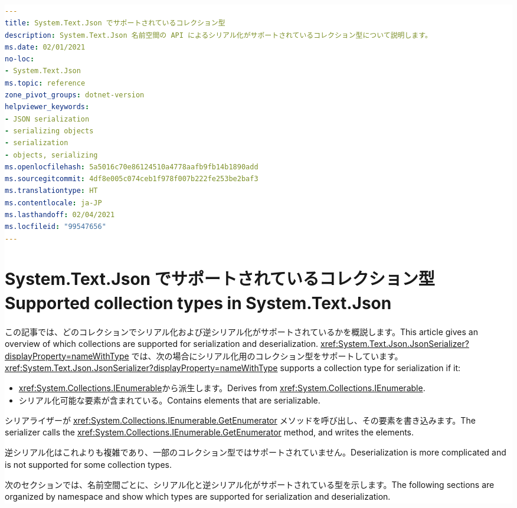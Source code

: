 ```yaml
---
title: System.Text.Json でサポートされているコレクション型
description: System.Text.Json 名前空間の API によるシリアル化がサポートされているコレクション型について説明します。
ms.date: 02/01/2021
no-loc:
- System.Text.Json
ms.topic: reference
zone_pivot_groups: dotnet-version
helpviewer_keywords:
- JSON serialization
- serializing objects
- serialization
- objects, serializing
ms.openlocfilehash: 5a5016c70e86124510a4778aafb9fb14b1890add
ms.sourcegitcommit: 4df8e005c074ceb1f978f007b222fe253be2baf3
ms.translationtype: HT
ms.contentlocale: ja-JP
ms.lasthandoff: 02/04/2021
ms.locfileid: "99547656"
---
```

# <a name="supported-collection-types-in-systemtextjson"></a><span data-ttu-id="6a7b5-103">System.Text.Json でサポートされているコレクション型</span><span class="sxs-lookup"><span data-stu-id="6a7b5-103">Supported collection types in System.Text.Json</span></span>

<span data-ttu-id="6a7b5-104">この記事では、どのコレクションでシリアル化および逆シリアル化がサポートされているかを概説します。</span><span class="sxs-lookup"><span data-stu-id="6a7b5-104">This article gives an overview of which collections are supported for serialization and deserialization.</span></span> <span data-ttu-id="6a7b5-105"><xref:System.Text.Json.JsonSerializer?displayProperty=nameWithType> では、次の場合にシリアル化用のコレクション型をサポートしています。</span><span class="sxs-lookup"><span data-stu-id="6a7b5-105"><xref:System.Text.Json.JsonSerializer?displayProperty=nameWithType> supports a collection type for serialization if it:</span></span>

* <span data-ttu-id="6a7b5-106"><xref:System.Collections.IEnumerable>から派生します。</span><span class="sxs-lookup"><span data-stu-id="6a7b5-106">Derives from <xref:System.Collections.IEnumerable>.</span></span>
* <span data-ttu-id="6a7b5-107">シリアル化可能な要素が含まれている。</span><span class="sxs-lookup"><span data-stu-id="6a7b5-107">Contains elements that are serializable.</span></span>

<span data-ttu-id="6a7b5-108">シリアライザーが <xref:System.Collections.IEnumerable.GetEnumerator> メソッドを呼び出し、その要素を書き込みます。</span><span class="sxs-lookup"><span data-stu-id="6a7b5-108">The serializer calls the <xref:System.Collections.IEnumerable.GetEnumerator> method, and writes the elements.</span></span>

<span data-ttu-id="6a7b5-109">逆シリアル化はこれよりも複雑であり、一部のコレクション型ではサポートされていません。</span><span class="sxs-lookup"><span data-stu-id="6a7b5-109">Deserialization is more complicated and is not supported for some collection types.</span></span>

<span data-ttu-id="6a7b5-110">次のセクションでは、名前空間ごとに、シリアル化と逆シリアル化がサポートされている型を示します。</span><span class="sxs-lookup"><span data-stu-id="6a7b5-110">The following sections are organized by namespace and show which types are supported for serialization and deserialization.</span></span>
